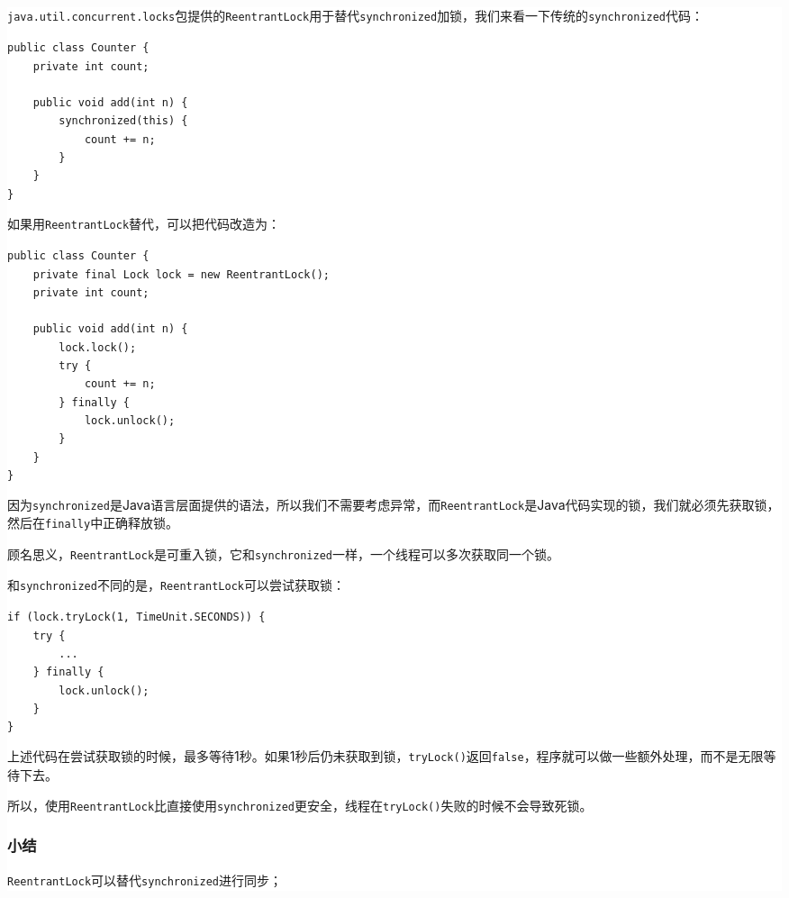 `java.util.concurrent.locks`包提供的`ReentrantLock`用于替代`synchronized`加锁，我们来看一下传统的`synchronized`代码：

```
public class Counter {
    private int count;

    public void add(int n) {
        synchronized(this) {
            count += n;
        }
    }
}
```

如果用`ReentrantLock`替代，可以把代码改造为：

```
public class Counter {
    private final Lock lock = new ReentrantLock();
    private int count;

    public void add(int n) {
        lock.lock();
        try {
            count += n;
        } finally {
            lock.unlock();
        }
    }
}
```

因为`synchronized`是Java语言层面提供的语法，所以我们不需要考虑异常，而`ReentrantLock`是Java代码实现的锁，我们就必须先获取锁，然后在`finally`中正确释放锁。

顾名思义，`ReentrantLock`是可重入锁，它和`synchronized`一样，一个线程可以多次获取同一个锁。

和`synchronized`不同的是，`ReentrantLock`可以尝试获取锁：

```
if (lock.tryLock(1, TimeUnit.SECONDS)) {
    try {
        ...
    } finally {
        lock.unlock();
    }
}
```

上述代码在尝试获取锁的时候，最多等待1秒。如果1秒后仍未获取到锁，`tryLock()`返回`false`，程序就可以做一些额外处理，而不是无限等待下去。

所以，使用`ReentrantLock`比直接使用`synchronized`更安全，线程在`tryLock()`失败的时候不会导致死锁。

### 小结

`ReentrantLock`可以替代`synchronized`进行同步；
